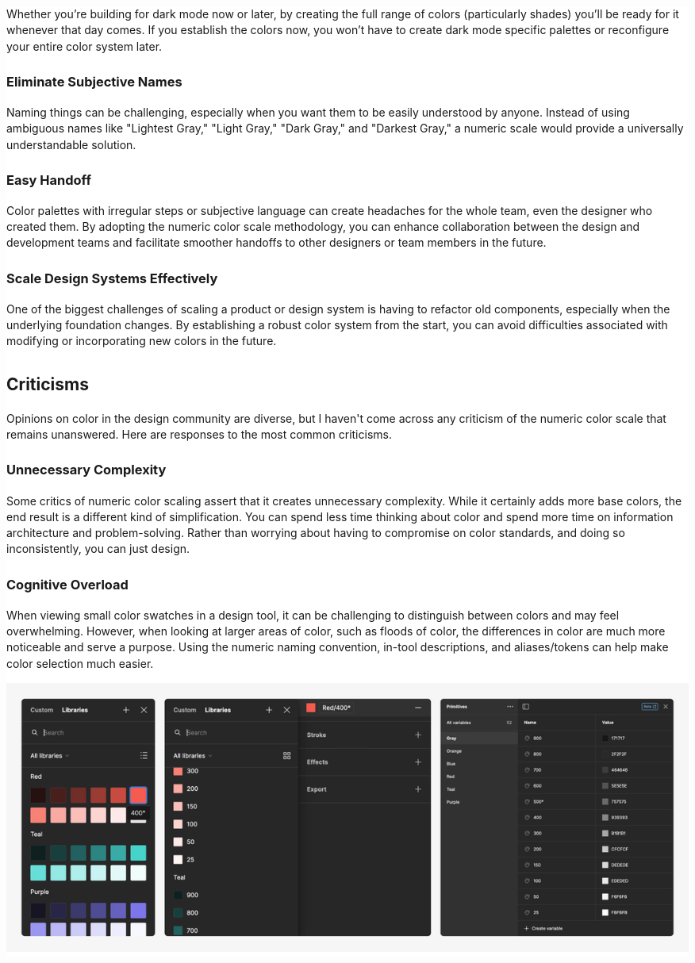 Whether you’re building for dark mode now or later, by creating the full range of colors (particularly shades) you’ll be ready for it whenever that day comes. If you establish the colors now, you won’t have to create dark mode specific palettes or reconfigure your entire color system later.

### Eliminate Subjective Names

Naming things can be challenging, especially when you want them to be easily understood by anyone. Instead of using ambiguous names like "Lightest Gray," "Light Gray," "Dark Gray," and "Darkest Gray," a numeric scale would provide a universally understandable solution.

### Easy Handoff

Color palettes with irregular steps or subjective language can create headaches for the whole team, even the designer who created them. By adopting the numeric color scale methodology, you can enhance collaboration between the design and development teams and facilitate smoother handoffs to other designers or team members in the future.

### Scale Design Systems Effectively

One of the biggest challenges of scaling a product or design system is having to refactor old components, especially when the underlying foundation changes. By establishing a robust color system from the start, you can avoid difficulties associated with modifying or incorporating new colors in the future.

## Criticisms

Opinions on color in the design community are diverse, but I haven't come across any criticism of the numeric color scale that remains unanswered. Here are responses to the most common criticisms.

### Unnecessary Complexity

Some critics of numeric color scaling assert that it creates unnecessary complexity. While it certainly adds more base colors, the end result is a different kind of simplification. You can spend less time thinking about color and spend more time on information architecture and problem-solving. Rather than worrying about having to compromise on color standards, and doing so inconsistently, you can just design.

### Cognitive Overload

When viewing small color swatches in a design tool, it can be challenging to distinguish between colors and may feel overwhelming. However, when looking at larger areas of color, such as floods of color, the differences in color are much more noticeable and serve a purpose. Using the numeric naming convention, in-tool descriptions, and aliases/tokens can help make color selection much easier.

![Figma Color Variables](mastering-design-system-colors-img4.png)